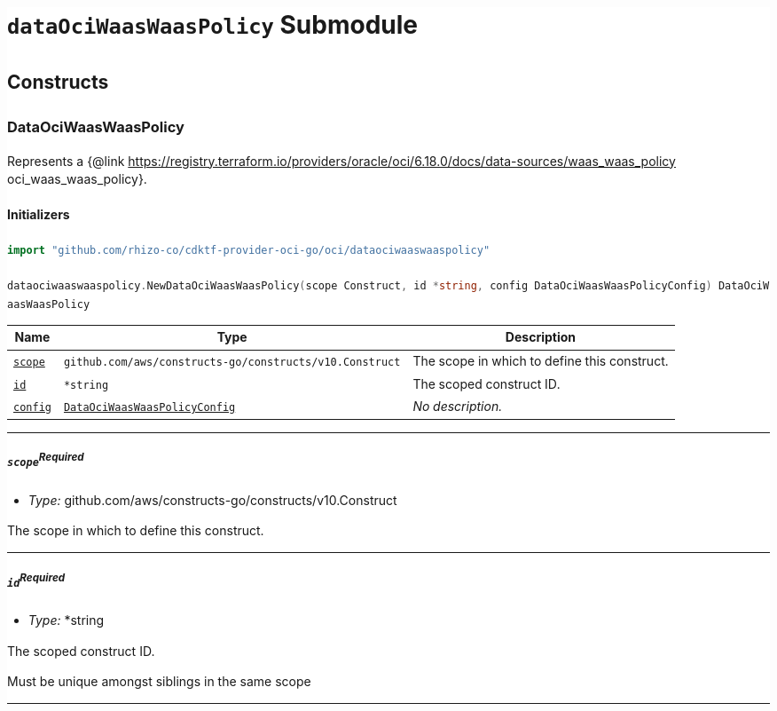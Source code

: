 # `dataOciWaasWaasPolicy` Submodule <a name="`dataOciWaasWaasPolicy` Submodule" id="rhizo-co-terraform-provider-oci.dataOciWaasWaasPolicy"></a>

## Constructs <a name="Constructs" id="Constructs"></a>

### DataOciWaasWaasPolicy <a name="DataOciWaasWaasPolicy" id="rhizo-co-terraform-provider-oci.dataOciWaasWaasPolicy.DataOciWaasWaasPolicy"></a>

Represents a {@link https://registry.terraform.io/providers/oracle/oci/6.18.0/docs/data-sources/waas_waas_policy oci_waas_waas_policy}.

#### Initializers <a name="Initializers" id="rhizo-co-terraform-provider-oci.dataOciWaasWaasPolicy.DataOciWaasWaasPolicy.Initializer"></a>

```go
import "github.com/rhizo-co/cdktf-provider-oci-go/oci/dataociwaaswaaspolicy"

dataociwaaswaaspolicy.NewDataOciWaasWaasPolicy(scope Construct, id *string, config DataOciWaasWaasPolicyConfig) DataOciWaasWaasPolicy
```

| **Name** | **Type** | **Description** |
| --- | --- | --- |
| <code><a href="#rhizo-co-terraform-provider-oci.dataOciWaasWaasPolicy.DataOciWaasWaasPolicy.Initializer.parameter.scope">scope</a></code> | <code>github.com/aws/constructs-go/constructs/v10.Construct</code> | The scope in which to define this construct. |
| <code><a href="#rhizo-co-terraform-provider-oci.dataOciWaasWaasPolicy.DataOciWaasWaasPolicy.Initializer.parameter.id">id</a></code> | <code>*string</code> | The scoped construct ID. |
| <code><a href="#rhizo-co-terraform-provider-oci.dataOciWaasWaasPolicy.DataOciWaasWaasPolicy.Initializer.parameter.config">config</a></code> | <code><a href="#rhizo-co-terraform-provider-oci.dataOciWaasWaasPolicy.DataOciWaasWaasPolicyConfig">DataOciWaasWaasPolicyConfig</a></code> | *No description.* |

---

##### `scope`<sup>Required</sup> <a name="scope" id="rhizo-co-terraform-provider-oci.dataOciWaasWaasPolicy.DataOciWaasWaasPolicy.Initializer.parameter.scope"></a>

- *Type:* github.com/aws/constructs-go/constructs/v10.Construct

The scope in which to define this construct.

---

##### `id`<sup>Required</sup> <a name="id" id="rhizo-co-terraform-provider-oci.dataOciWaasWaasPolicy.DataOciWaasWaasPolicy.Initializer.parameter.id"></a>

- *Type:* *string

The scoped construct ID.

Must be unique amongst siblings in the same scope

---
